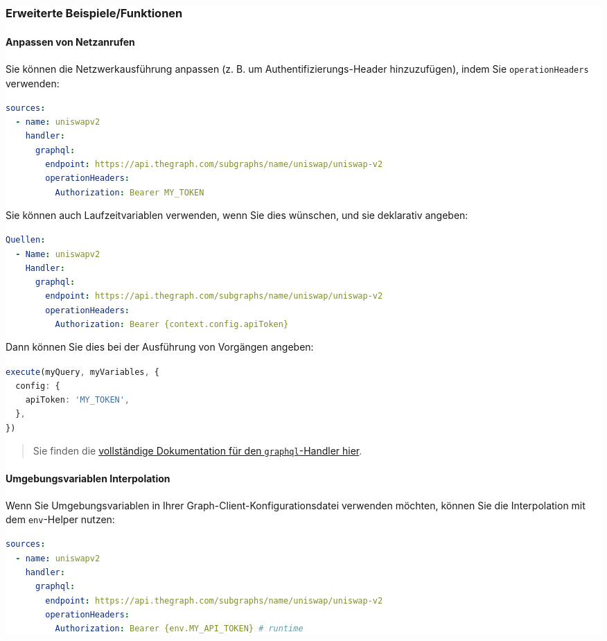 ### Erweiterte Beispiele/Funktionen

#### Anpassen von Netzanrufen

Sie können die Netzwerkausführung anpassen (z. B. um Authentifizierungs-Header hinzuzufügen), indem Sie `operationHeaders` verwenden:

```yaml
sources:
  - name: uniswapv2
    handler:
      graphql:
        endpoint: https://api.thegraph.com/subgraphs/name/uniswap/uniswap-v2
        operationHeaders:
          Authorization: Bearer MY_TOKEN
```

Sie können auch Laufzeitvariablen verwenden, wenn Sie dies wünschen, und sie deklarativ angeben:

```yaml
Quellen:
  - Name: uniswapv2
    Handler:
      graphql:
        endpoint: https://api.thegraph.com/subgraphs/name/uniswap/uniswap-v2
        operationHeaders:
          Authorization: Bearer {context.config.apiToken}
```

Dann können Sie dies bei der Ausführung von Vorgängen angeben:

```ts
execute(myQuery, myVariables, {
  config: {
    apiToken: 'MY_TOKEN',
  },
})
```

> Sie finden die [vollständige Dokumentation für den `graphql`-Handler hier](https://graphql-mesh.com/docs/handlers/graphql#config-api-reference).

#### Umgebungsvariablen Interpolation

Wenn Sie Umgebungsvariablen in Ihrer Graph-Client-Konfigurationsdatei verwenden möchten, können Sie die Interpolation mit dem `env`-Helper nutzen:

```yaml
sources:
  - name: uniswapv2
    handler:
      graphql:
        endpoint: https://api.thegraph.com/subgraphs/name/uniswap/uniswap-v2
        operationHeaders:
          Authorization: Bearer {env.MY_API_TOKEN} # runtime
```
